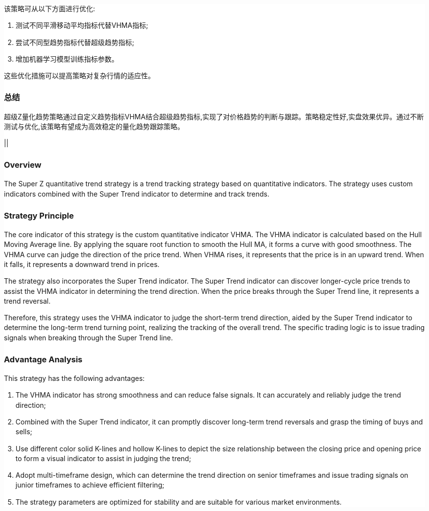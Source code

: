 该策略可从以下方面进行优化:

1. 测试不同平滑移动平均指标代替VHMA指标;

2. 尝试不同型趋势指标代替超级趋势指标;  

3. 增加机器学习模型训练指标参数。

这些优化措施可以提高策略对复杂行情的适应性。

### 总结

超级Z量化趋势策略通过自定义趋势指标VHMA结合超级趋势指标,实现了对价格趋势的判断与跟踪。策略稳定性好,实盘效果优异。通过不断测试与优化,该策略有望成为高效稳定的量化趋势跟踪策略。

|| 

### Overview  

The Super Z quantitative trend strategy is a trend tracking strategy based on quantitative indicators. The strategy uses custom indicators combined with the Super Trend indicator to determine and track trends.

### Strategy Principle  

The core indicator of this strategy is the custom quantitative indicator VHMA. The VHMA indicator is calculated based on the Hull Moving Average line. By applying the square root function to smooth the Hull MA, it forms a curve with good smoothness. The VHMA curve can judge the direction of the price trend. When VHMA rises, it represents that the price is in an upward trend. When it falls, it represents a downward trend in prices.

The strategy also incorporates the Super Trend indicator. The Super Trend indicator can discover longer-cycle price trends to assist the VHMA indicator in determining the trend direction. When the price breaks through the Super Trend line, it represents a trend reversal.

Therefore, this strategy uses the VHMA indicator to judge the short-term trend direction, aided by the Super Trend indicator to determine the long-term trend turning point, realizing the tracking of the overall trend. The specific trading logic is to issue trading signals when breaking through the Super Trend line.

### Advantage Analysis  

This strategy has the following advantages:

1. The VHMA indicator has strong smoothness and can reduce false signals. It can accurately and reliably judge the trend direction;

2. Combined with the Super Trend indicator, it can promptly discover long-term trend reversals and grasp the timing of buys and sells;

3. Use different color solid K-lines and hollow K-lines to depict the size relationship between the closing price and opening price to form a visual indicator to assist in judging the trend;  

4. Adopt multi-timeframe design, which can determine the trend direction on senior timeframes and issue trading signals on junior timeframes to achieve efficient filtering;

5. The strategy parameters are optimized for stability and are suitable for various market environments.
